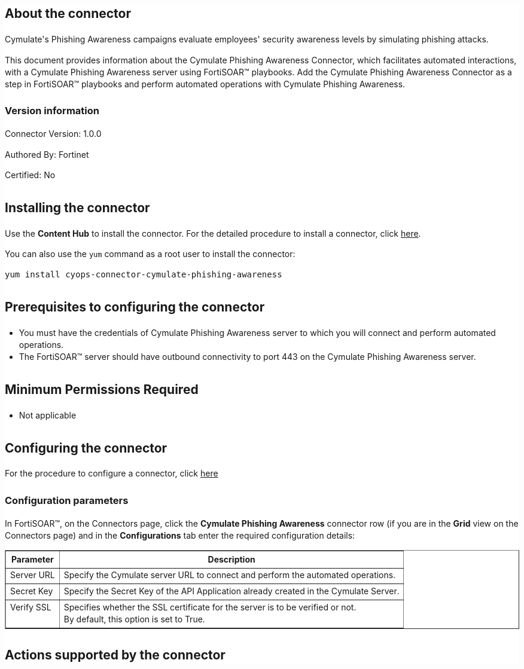 ## About the connector
Cymulate's Phishing Awareness campaigns evaluate employees' security awareness levels by simulating phishing attacks.
<p>This document provides information about the Cymulate Phishing Awareness Connector, which facilitates automated interactions, with a Cymulate Phishing Awareness server using FortiSOAR&trade; playbooks. Add the Cymulate Phishing Awareness Connector as a step in FortiSOAR&trade; playbooks and perform automated operations with Cymulate Phishing Awareness.</p>

### Version information

Connector Version: 1.0.0


Authored By: Fortinet

Certified: No
## Installing the connector
<p>Use the <strong>Content Hub</strong> to install the connector. For the detailed procedure to install a connector, click <a href="https://docs.fortinet.com/document/fortisoar/0.0.0/installing-a-connector/1/installing-a-connector" target="_top">here</a>.</p><p>You can also use the <code>yum</code> command as a root user to install the connector:</p>
<pre>yum install cyops-connector-cymulate-phishing-awareness</pre>

## Prerequisites to configuring the connector
- You must have the credentials of Cymulate Phishing Awareness server to which you will connect and perform automated operations.
- The FortiSOAR&trade; server should have outbound connectivity to port 443 on the Cymulate Phishing Awareness server.

## Minimum Permissions Required
- Not applicable

## Configuring the connector
For the procedure to configure a connector, click [here](https://docs.fortinet.com/document/fortisoar/0.0.0/configuring-a-connector/1/configuring-a-connector)
### Configuration parameters
<p>In FortiSOAR&trade;, on the Connectors page, click the <strong>Cymulate Phishing Awareness</strong> connector row (if you are in the <strong>Grid</strong> view on the Connectors page) and in the <strong>Configurations</strong> tab enter the required configuration details:</p>
<table border=1><thead><tr><th>Parameter</th><th>Description</th></tr></thead><tbody><tr><td>Server URL</td><td>Specify the Cymulate server URL to connect and perform the automated operations.</td>
</tr><tr><td>Secret Key</td><td>Specify the Secret Key of the API Application already created in the Cymulate Server.</td>
</tr><tr><td>Verify SSL</td><td>Specifies whether the SSL certificate for the server is to be verified or not. <br/>By default, this option is set to True.</td></tr>
</tbody></table>

## Actions supported by the connector
